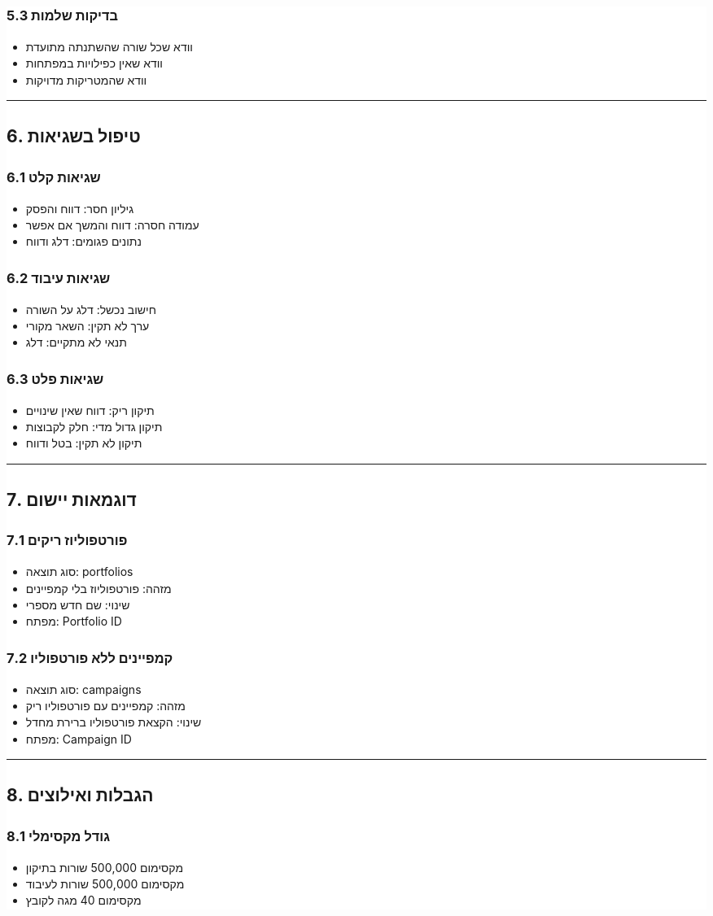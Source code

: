 ### 5.3 בדיקות שלמות
- וודא שכל שורה שהשתנתה מתועדת
- וודא שאין כפילויות במפתחות
- וודא שהמטריקות מדויקות

---

## 6. טיפול בשגיאות

### 6.1 שגיאות קלט
- גיליון חסר: דווח והפסק
- עמודה חסרה: דווח והמשך אם אפשר
- נתונים פגומים: דלג ודווח

### 6.2 שגיאות עיבוד
- חישוב נכשל: דלג על השורה
- ערך לא תקין: השאר מקורי
- תנאי לא מתקיים: דלג

### 6.3 שגיאות פלט
- תיקון ריק: דווח שאין שינויים
- תיקון גדול מדי: חלק לקבוצות
- תיקון לא תקין: בטל ודווח

---

## 7. דוגמאות יישום

### 7.1 פורטפוליוז ריקים
- סוג תוצאה: portfolios
- מזהה: פורטפוליוז בלי קמפיינים
- שינוי: שם חדש מספרי
- מפתח: Portfolio ID

### 7.2 קמפיינים ללא פורטפוליו
- סוג תוצאה: campaigns
- מזהה: קמפיינים עם פורטפוליו ריק
- שינוי: הקצאת פורטפוליו ברירת מחדל
- מפתח: Campaign ID

---

## 8. הגבלות ואילוצים

### 8.1 גודל מקסימלי
- מקסימום 500,000 שורות בתיקון
- מקסימום 500,000 שורות לעיבוד
- מקסימום 40 מגה לקובץ
